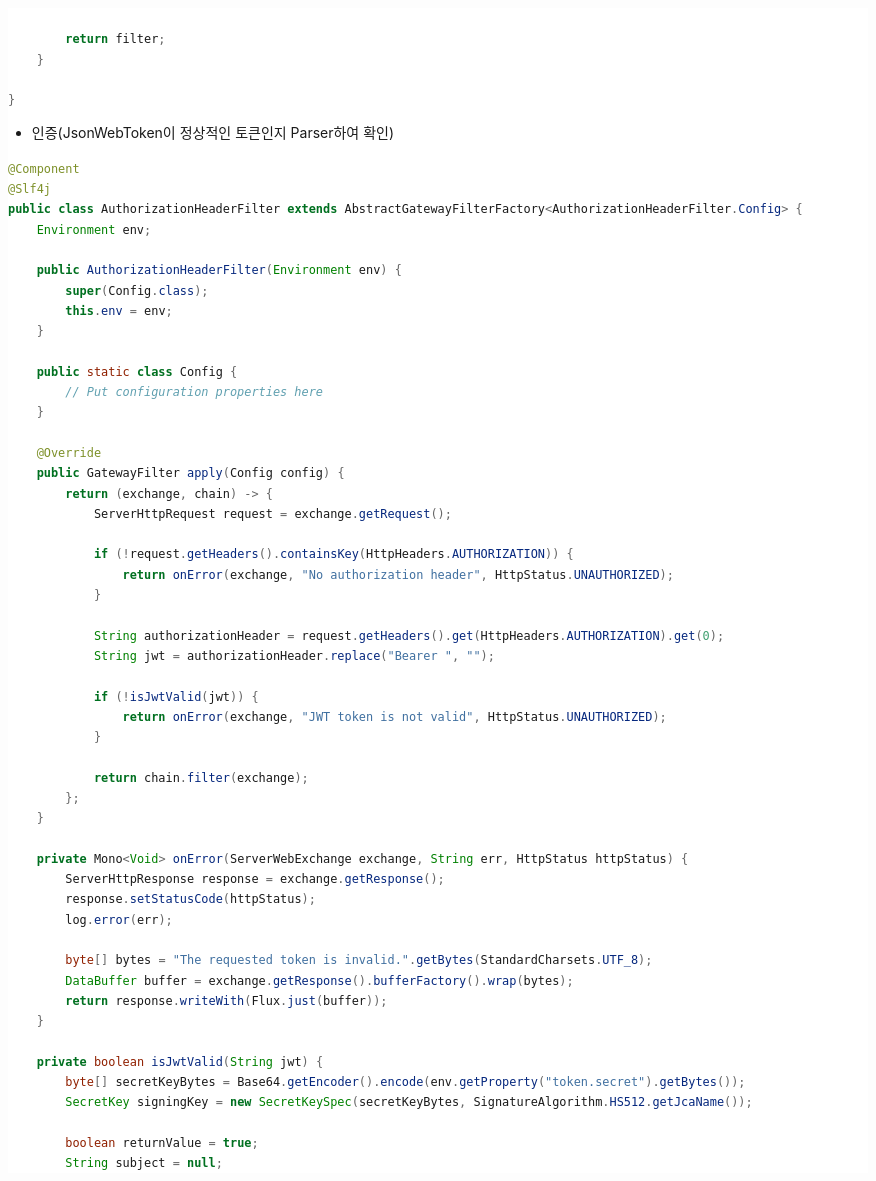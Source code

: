 ``` java

        return filter;
    }

}
```
- 인증(JsonWebToken이 정상적인 토큰인지 Parser하여 확인)
``` java
@Component
@Slf4j
public class AuthorizationHeaderFilter extends AbstractGatewayFilterFactory<AuthorizationHeaderFilter.Config> {
    Environment env;

    public AuthorizationHeaderFilter(Environment env) {
        super(Config.class);
        this.env = env;
    }

    public static class Config {
        // Put configuration properties here
    }

    @Override
    public GatewayFilter apply(Config config) {
        return (exchange, chain) -> {
            ServerHttpRequest request = exchange.getRequest();

            if (!request.getHeaders().containsKey(HttpHeaders.AUTHORIZATION)) {
                return onError(exchange, "No authorization header", HttpStatus.UNAUTHORIZED);
            }

            String authorizationHeader = request.getHeaders().get(HttpHeaders.AUTHORIZATION).get(0);
            String jwt = authorizationHeader.replace("Bearer ", "");

            if (!isJwtValid(jwt)) {
                return onError(exchange, "JWT token is not valid", HttpStatus.UNAUTHORIZED);
            }

            return chain.filter(exchange);
        };
    }

    private Mono<Void> onError(ServerWebExchange exchange, String err, HttpStatus httpStatus) {
        ServerHttpResponse response = exchange.getResponse();
        response.setStatusCode(httpStatus);
        log.error(err);

        byte[] bytes = "The requested token is invalid.".getBytes(StandardCharsets.UTF_8);
        DataBuffer buffer = exchange.getResponse().bufferFactory().wrap(bytes);
        return response.writeWith(Flux.just(buffer));
    }

    private boolean isJwtValid(String jwt) {
        byte[] secretKeyBytes = Base64.getEncoder().encode(env.getProperty("token.secret").getBytes());
        SecretKey signingKey = new SecretKeySpec(secretKeyBytes, SignatureAlgorithm.HS512.getJcaName());

        boolean returnValue = true;
        String subject = null;

```